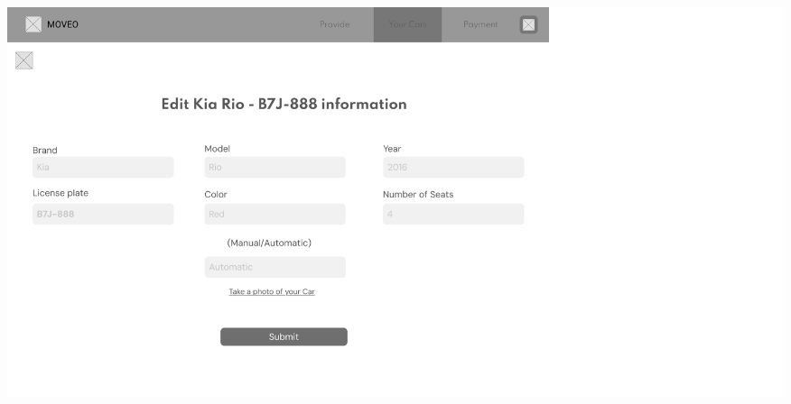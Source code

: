   <img src="assets/chapter04/wireframes/HistorialP 5.png" style="width:600px; height:auto;">
</p>
<p align="center">